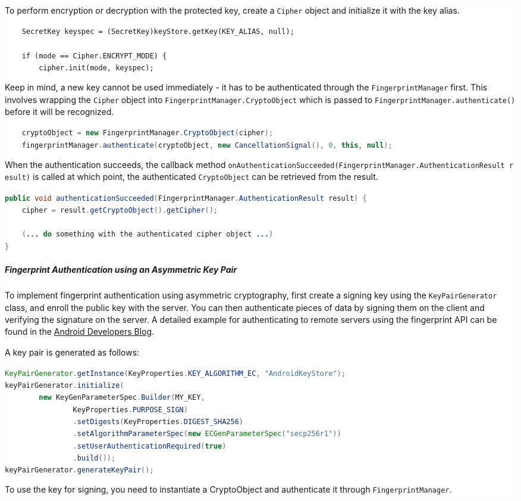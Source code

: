To perform encryption or decryption with the protected key, create a `Cipher` object and initialize it with the key alias.

```
	SecretKey keyspec = (SecretKey)keyStore.getKey(KEY_ALIAS, null);

    if (mode == Cipher.ENCRYPT_MODE) {
        cipher.init(mode, keyspec);
```

Keep in mind, a new key cannot be used immediately - it has to be authenticated through the `FingerprintManager` first. This involves wrapping the `Cipher` object into `FingerprintManager.CryptoObject` which is passed to `FingerprintManager.authenticate()` before it will be recognized.

```java
	cryptoObject = new FingerprintManager.CryptoObject(cipher);
	fingerprintManager.authenticate(cryptoObject, new CancellationSignal(), 0, this, null);
```

When the authentication succeeds, the callback method `onAuthenticationSucceeded(FingerprintManager.AuthenticationResult result)` is called at which point, the authenticated `CryptoObject` can be retrieved from the result.

```java
public void authenticationSucceeded(FingerprintManager.AuthenticationResult result) {
	cipher = result.getCryptoObject().getCipher();

	(... do something with the authenticated cipher object ...)
}
```

##### Fingerprint Authentication using an Asymmetric Key Pair

To implement fingerprint authentication using asymmetric cryptography, first create a signing key using the `KeyPairGenerator` class, and enroll the public key with the server. You can then authenticate pieces of data by signing them on the client and verifying the signature on the server. A detailed example for authenticating to remote servers using the fingerprint API can be found in the [Android Developers Blog](https://android-developers.googleblog.com/2015/10/new-in-android-samples-authenticating.html "Authenticating to remote servers using the Fingerprint API").

A key pair is generated as follows:

```Java
KeyPairGenerator.getInstance(KeyProperties.KEY_ALGORITHM_EC, "AndroidKeyStore");
keyPairGenerator.initialize(
        new KeyGenParameterSpec.Builder(MY_KEY,
                KeyProperties.PURPOSE_SIGN)
                .setDigests(KeyProperties.DIGEST_SHA256)
                .setAlgorithmParameterSpec(new ECGenParameterSpec("secp256r1"))
                .setUserAuthenticationRequired(true)
                .build());
keyPairGenerator.generateKeyPair();
```

To use the key for signing, you need to instantiate a CryptoObject and authenticate it through `FingerprintManager`.

